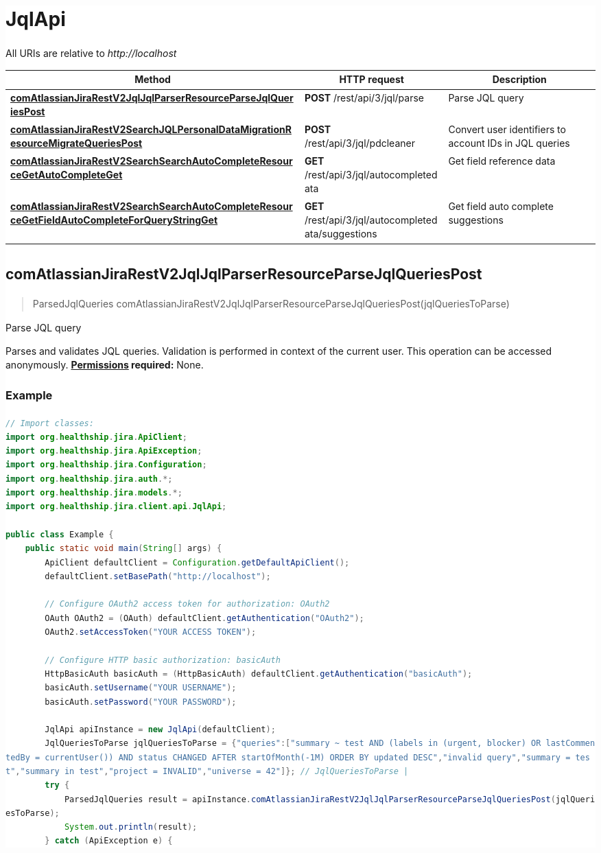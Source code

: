 # JqlApi

All URIs are relative to *http://localhost*

Method | HTTP request | Description
------------- | ------------- | -------------
[**comAtlassianJiraRestV2JqlJqlParserResourceParseJqlQueriesPost**](JqlApi.md#comAtlassianJiraRestV2JqlJqlParserResourceParseJqlQueriesPost) | **POST** /rest/api/3/jql/parse | Parse JQL query
[**comAtlassianJiraRestV2SearchJQLPersonalDataMigrationResourceMigrateQueriesPost**](JqlApi.md#comAtlassianJiraRestV2SearchJQLPersonalDataMigrationResourceMigrateQueriesPost) | **POST** /rest/api/3/jql/pdcleaner | Convert user identifiers to account IDs in JQL queries
[**comAtlassianJiraRestV2SearchSearchAutoCompleteResourceGetAutoCompleteGet**](JqlApi.md#comAtlassianJiraRestV2SearchSearchAutoCompleteResourceGetAutoCompleteGet) | **GET** /rest/api/3/jql/autocompletedata | Get field reference data
[**comAtlassianJiraRestV2SearchSearchAutoCompleteResourceGetFieldAutoCompleteForQueryStringGet**](JqlApi.md#comAtlassianJiraRestV2SearchSearchAutoCompleteResourceGetFieldAutoCompleteForQueryStringGet) | **GET** /rest/api/3/jql/autocompletedata/suggestions | Get field auto complete suggestions



## comAtlassianJiraRestV2JqlJqlParserResourceParseJqlQueriesPost

> ParsedJqlQueries comAtlassianJiraRestV2JqlJqlParserResourceParseJqlQueriesPost(jqlQueriesToParse)

Parse JQL query

Parses and validates JQL queries.  Validation is performed in context of the current user.  This operation can be accessed anonymously.  **[Permissions](#permissions) required:** None.

### Example

```java
// Import classes:
import org.healthship.jira.ApiClient;
import org.healthship.jira.ApiException;
import org.healthship.jira.Configuration;
import org.healthship.jira.auth.*;
import org.healthship.jira.models.*;
import org.healthship.jira.client.api.JqlApi;

public class Example {
    public static void main(String[] args) {
        ApiClient defaultClient = Configuration.getDefaultApiClient();
        defaultClient.setBasePath("http://localhost");
        
        // Configure OAuth2 access token for authorization: OAuth2
        OAuth OAuth2 = (OAuth) defaultClient.getAuthentication("OAuth2");
        OAuth2.setAccessToken("YOUR ACCESS TOKEN");

        // Configure HTTP basic authorization: basicAuth
        HttpBasicAuth basicAuth = (HttpBasicAuth) defaultClient.getAuthentication("basicAuth");
        basicAuth.setUsername("YOUR USERNAME");
        basicAuth.setPassword("YOUR PASSWORD");

        JqlApi apiInstance = new JqlApi(defaultClient);
        JqlQueriesToParse jqlQueriesToParse = {"queries":["summary ~ test AND (labels in (urgent, blocker) OR lastCommentedBy = currentUser()) AND status CHANGED AFTER startOfMonth(-1M) ORDER BY updated DESC","invalid query","summary = test","summary in test","project = INVALID","universe = 42"]}; // JqlQueriesToParse | 
        try {
            ParsedJqlQueries result = apiInstance.comAtlassianJiraRestV2JqlJqlParserResourceParseJqlQueriesPost(jqlQueriesToParse);
            System.out.println(result);
        } catch (ApiException e) {
```